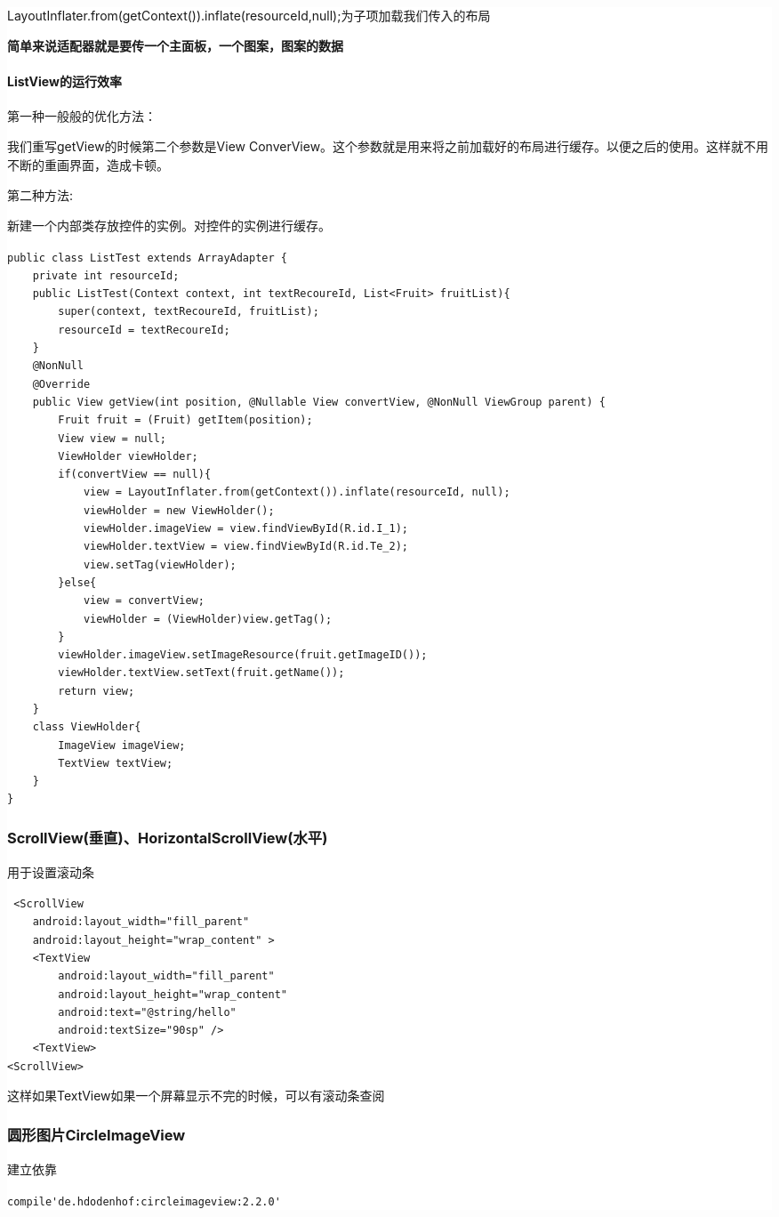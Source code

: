 LayoutInflater.from(getContext()).inflate(resourceId,null);为子项加载我们传入的布局

**简单来说适配器就是要传一个主面板，一个图案，图案的数据**
#### ListView的运行效率
第一种一般般的优化方法：

我们重写getView的时候第二个参数是View ConverView。这个参数就是用来将之前加载好的布局进行缓存。以便之后的使用。这样就不用不断的重画界面，造成卡顿。

第二种方法:

新建一个内部类存放控件的实例。对控件的实例进行缓存。
```
public class ListTest extends ArrayAdapter {
    private int resourceId;
    public ListTest(Context context, int textRecoureId, List<Fruit> fruitList){
        super(context, textRecoureId, fruitList);
        resourceId = textRecoureId;
    }
    @NonNull
    @Override
    public View getView(int position, @Nullable View convertView, @NonNull ViewGroup parent) {
        Fruit fruit = (Fruit) getItem(position);
        View view = null;
        ViewHolder viewHolder;
        if(convertView == null){
            view = LayoutInflater.from(getContext()).inflate(resourceId, null);
            viewHolder = new ViewHolder();
            viewHolder.imageView = view.findViewById(R.id.I_1);
            viewHolder.textView = view.findViewById(R.id.Te_2);
            view.setTag(viewHolder);
        }else{
            view = convertView;
            viewHolder = (ViewHolder)view.getTag();
        }
        viewHolder.imageView.setImageResource(fruit.getImageID());
        viewHolder.textView.setText(fruit.getName());
        return view;
    }
    class ViewHolder{
        ImageView imageView;
        TextView textView;
    }
}
```
### ScrollView(垂直)、HorizontalScrollView(水平)
用于设置滚动条
```
 <ScrollView
    android:layout_width="fill_parent"
    android:layout_height="wrap_content" >
    <TextView
        android:layout_width="fill_parent"
        android:layout_height="wrap_content"
        android:text="@string/hello"
        android:textSize="90sp" />
    <TextView>
<ScrollView>
```
这样如果TextView如果一个屏幕显示不完的时候，可以有滚动条查阅
### 圆形图片CircleImageView
建立依靠
```
compile'de.hdodenhof:circleimageview:2.2.0'
```